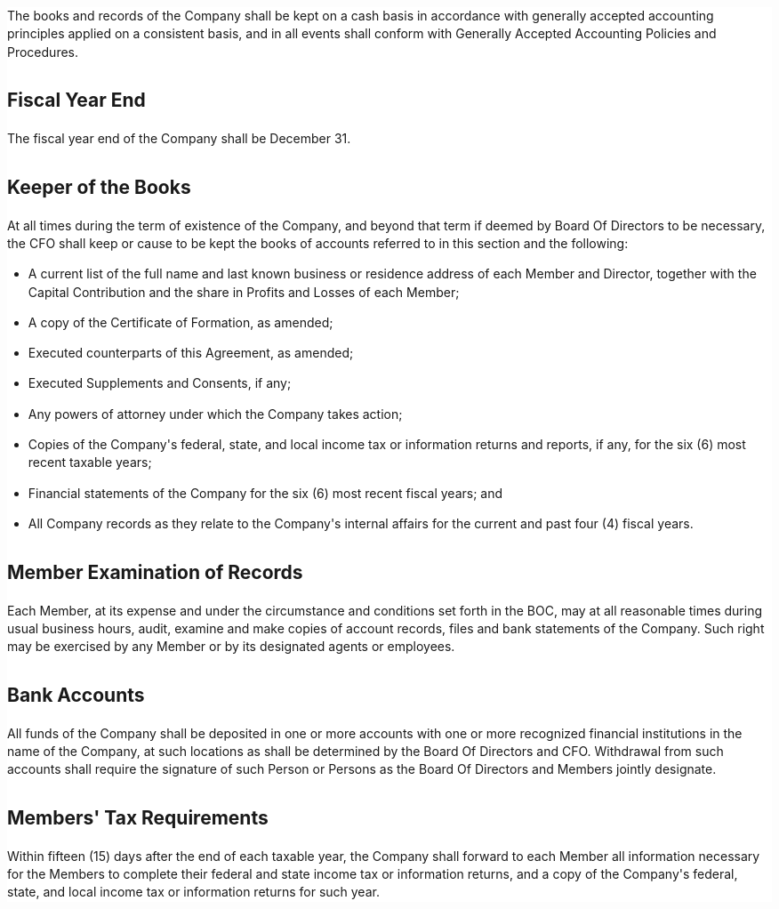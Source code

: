 The books and records of the Company shall be kept on a cash basis in
accordance with generally accepted accounting principles applied on a
consistent basis, and in all events shall conform with Generally
Accepted Accounting Policies and Procedures.

## Fiscal Year End
The fiscal year end of the Company shall be December 31.

## Keeper of the Books
At all times during the term of existence of
the Company, and beyond that term if deemed by Board Of Directors to be
necessary, the CFO shall keep or cause to be kept the books of accounts
referred to in this section and the following:

* A current list of the full name and last known business or
residence address of each Member and Director, together with the
Capital Contribution and the share in Profits and Losses of each Member;

* A copy of the Certificate of Formation, as amended;

* Executed counterparts of this Agreement, as amended;

* Executed Supplements and Consents, if any;

* Any powers of attorney under which the Company takes action;

* Copies of the Company's federal, state, and local income tax or
information returns and reports, if any, for the six (6) most recent
taxable years;

* Financial statements of the Company for the six (6) most recent
fiscal years; and

* All Company records as they relate to the Company's internal
affairs for the current and past four (4) fiscal years.

## Member Examination of Records

 Each Member, at its expense and under
the circumstance and conditions set forth in the BOC, may at all
reasonable times during usual business hours, audit, examine and make
copies of account records, files and bank statements of the Company.
Such right may be exercised by any Member or by its designated agents or employees.

## Bank Accounts 
All funds of the Company shall be deposited in one or
more accounts with one or more recognized financial institutions in the
name of the Company, at such locations as shall be determined by the
Board Of Directors and CFO. Withdrawal from such accounts shall require
the signature of such Person or Persons as the Board Of Directors and
Members jointly designate.

## Members' Tax Requirements
Within fifteen (15) days after the end of
each taxable year, the Company shall forward to each Member all
information necessary for the Members to complete their federal and
state income tax or information returns, and a copy of the Company's
federal, state, and local income tax or information returns for such
year.
